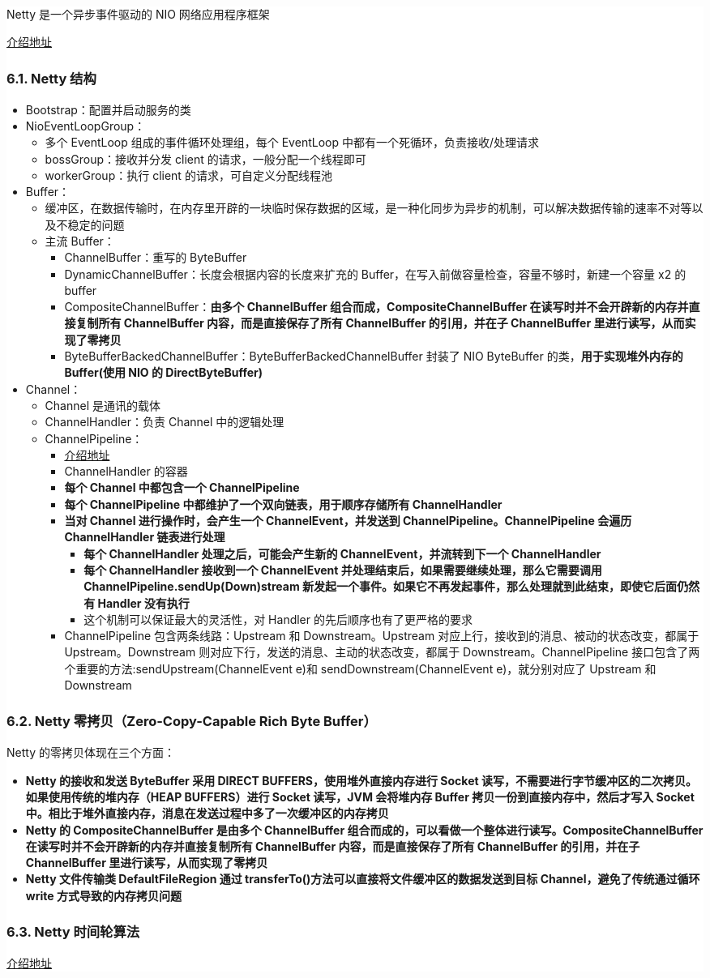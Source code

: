 Netty 是一个异步事件驱动的 NIO 网络应用程序框架

[介绍地址](https://github.com/code4craft/netty-learning)

### 6.1. Netty 结构

- Bootstrap：配置并启动服务的类
- NioEventLoopGroup：
    - 多个 EventLoop 组成的事件循环处理组，每个 EventLoop 中都有一个死循环，负责接收/处理请求
    - bossGroup：接收并分发 client 的请求，一般分配一个线程即可
    - workerGroup：执行 client 的请求，可自定义分配线程池
- Buffer：
    - 缓冲区，在数据传输时，在内存里开辟的一块临时保存数据的区域，是一种化同步为异步的机制，可以解决数据传输的速率不对等以及不稳定的问题
    - 主流 Buffer：
        - ChannelBuffer：重写的 ByteBuffer
        - DynamicChannelBuffer：长度会根据内容的长度来扩充的 Buffer，在写入前做容量检查，容量不够时，新建一个容量 x2 的 buffer
        - CompositeChannelBuffer：**由多个 ChannelBuffer 组合而成，CompositeChannelBuffer 在读写时并不会开辟新的内存并直接复制所有 ChannelBuffer 内容，而是直接保存了所有 ChannelBuffer 的引用，并在子 ChannelBuffer 里进行读写，从而实现了零拷贝**
        - ByteBufferBackedChannelBuffer：ByteBufferBackedChannelBuffer 封装了 NIO ByteBuffer 的类，**用于实现堆外内存的 Buffer(使用 NIO 的 DirectByteBuffer)**
- Channel：
    - Channel 是通讯的载体
    - ChannelHandler：负责 Channel 中的逻辑处理
    - ChannelPipeline：
        - [介绍地址](https://github.com/code4craft/netty-learning/blob/master/posts/ch3-pipeline.md)
        - ChannelHandler 的容器
        - **每个 Channel 中都包含一个 ChannelPipeline**
        - **每个 ChannelPipeline 中都维护了一个双向链表，用于顺序存储所有 ChannelHandler**
        - **当对 Channel 进行操作时，会产生一个 ChannelEvent，并发送到 ChannelPipeline。ChannelPipeline 会遍历 ChannelHandler 链表进行处理**
            - **每个 ChannelHandler 处理之后，可能会产生新的 ChannelEvent，并流转到下一个 ChannelHandler**
            - **每个 ChannelHandler 接收到一个 ChannelEvent 并处理结束后，如果需要继续处理，那么它需要调用 ChannelPipeline.sendUp(Down)stream 新发起一个事件。如果它不再发起事件，那么处理就到此结束，即使它后面仍然有 Handler 没有执行**
            - 这个机制可以保证最大的灵活性，对 Handler 的先后顺序也有了更严格的要求
        - ChannelPipeline 包含两条线路：Upstream 和 Downstream。Upstream 对应上行，接收到的消息、被动的状态改变，都属于 Upstream。Downstream 则对应下行，发送的消息、主动的状态改变，都属于 Downstream。ChannelPipeline 接口包含了两个重要的方法:sendUpstream(ChannelEvent e)和 sendDownstream(ChannelEvent e)，就分别对应了 Upstream 和 Downstream

### 6.2. Netty 零拷贝（Zero-Copy-Capable Rich Byte Buffer）

Netty 的零拷贝体现在三个方面：

- **Netty 的接收和发送 ByteBuffer 采用 DIRECT BUFFERS，使用堆外直接内存进行 Socket 读写，不需要进行字节缓冲区的二次拷贝。如果使用传统的堆内存（HEAP BUFFERS）进行 Socket 读写，JVM 会将堆内存 Buffer 拷贝一份到直接内存中，然后才写入 Socket 中。相比于堆外直接内存，消息在发送过程中多了一次缓冲区的内存拷贝**
- **Netty 的 CompositeChannelBuffer 是由多个 ChannelBuffer 组合而成的，可以看做一个整体进行读写。CompositeChannelBuffer 在读写时并不会开辟新的内存并直接复制所有 ChannelBuffer 内容，而是直接保存了所有 ChannelBuffer 的引用，并在子 ChannelBuffer 里进行读写，从而实现了零拷贝**
- **Netty 文件传输类 DefaultFileRegion 通过 transferTo()方法可以直接将文件缓冲区的数据发送到目标 Channel，避免了传统通过循环 write 方式导致的内存拷贝问题**

### 6.3. Netty 时间轮算法

[介绍地址](<[介绍地址](https://zacard.net/2016/12/02/netty-hashedwheeltimer/)>)
